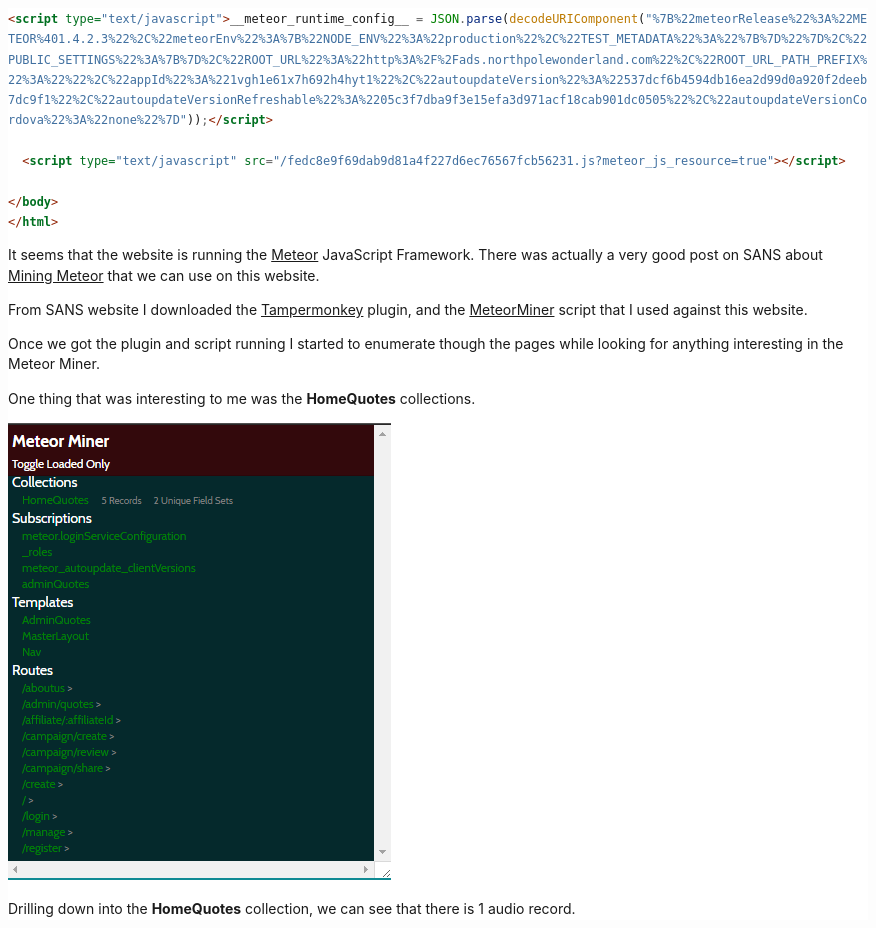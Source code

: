 ```html
<script type="text/javascript">__meteor_runtime_config__ = JSON.parse(decodeURIComponent("%7B%22meteorRelease%22%3A%22METEOR%401.4.2.3%22%2C%22meteorEnv%22%3A%7B%22NODE_ENV%22%3A%22production%22%2C%22TEST_METADATA%22%3A%22%7B%7D%22%7D%2C%22PUBLIC_SETTINGS%22%3A%7B%7D%2C%22ROOT_URL%22%3A%22http%3A%2F%2Fads.northpolewonderland.com%22%2C%22ROOT_URL_PATH_PREFIX%22%3A%22%22%2C%22appId%22%3A%221vgh1e61x7h692h4hyt1%22%2C%22autoupdateVersion%22%3A%22537dcf6b4594db16ea2d99d0a920f2deeb7dc9f1%22%2C%22autoupdateVersionRefreshable%22%3A%2205c3f7dba9f3e15efa3d971acf18cab901dc0505%22%2C%22autoupdateVersionCordova%22%3A%22none%22%7D"));</script>

  <script type="text/javascript" src="/fedc8e9f69dab9d81a4f227d6ec76567fcb56231.js?meteor_js_resource=true"></script>

</body>
</html>
```

It seems that the website is running the [Meteor](https://www.meteor.com/) JavaScript Framework. There was actually a very good post on SANS about [Mining Meteor](https://pen-testing.sans.org/blog/2016/12/06/mining-meteor) that we can use on this website.

From SANS website I downloaded the [Tampermonkey](https://tampermonkey.net/) plugin, and the [MeteorMiner](https://github.com/nidem/MeteorMiner) script that I used against this website.

Once we got the plugin and script running I started to enumerate though the pages while looking for anything interesting in the Meteor Miner.

One thing that was interesting to me was the __HomeQuotes__ collections.

<a href="/images/hh35.png"><img src="/images/hh35.png"></a>

Drilling down into the __HomeQuotes__ collection, we can see that there is 1 audio record.

